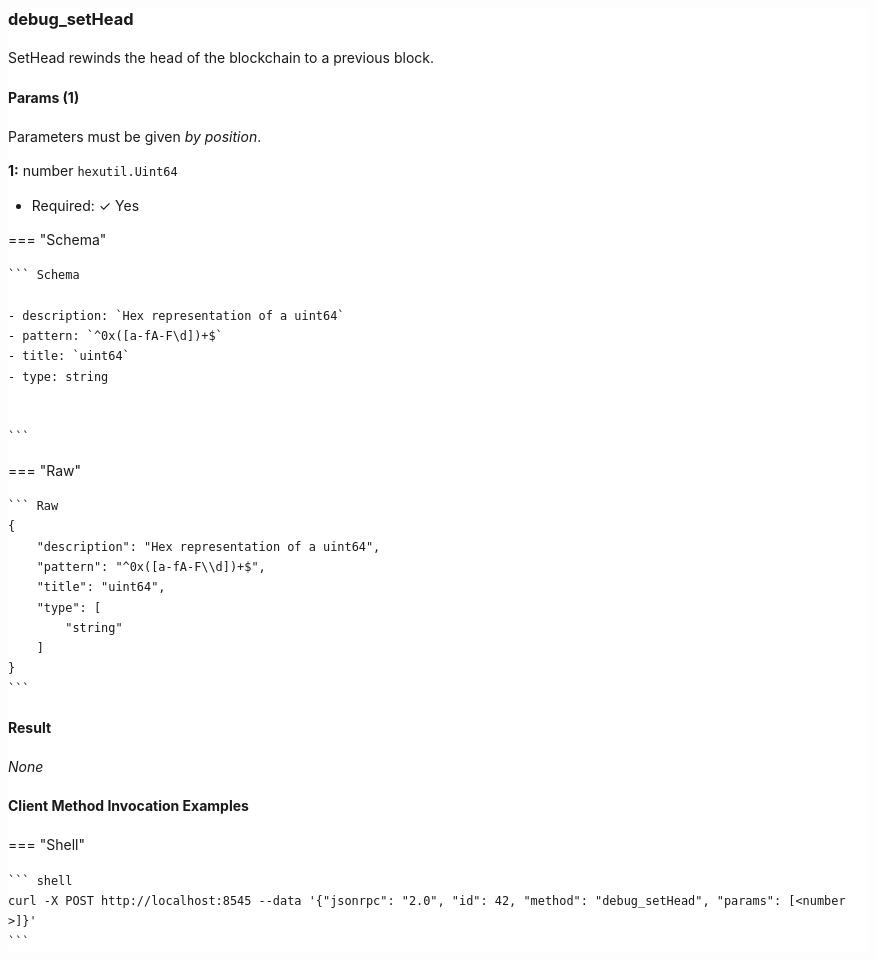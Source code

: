 
### debug_setHead

SetHead rewinds the head of the blockchain to a previous block.


#### Params (1)

Parameters must be given _by position_.


__1:__ 
number <code>hexutil.Uint64</code> 

  + Required: ✓ Yes


=== "Schema"

	``` Schema
	
	- description: `Hex representation of a uint64`
	- pattern: `^0x([a-fA-F\d])+$`
	- title: `uint64`
	- type: string


	```

=== "Raw"

	``` Raw
	{
        "description": "Hex representation of a uint64",
        "pattern": "^0x([a-fA-F\\d])+$",
        "title": "uint64",
        "type": [
            "string"
        ]
    }
	```





#### Result

_None_

#### Client Method Invocation Examples




=== "Shell"

	``` shell
	curl -X POST http://localhost:8545 --data '{"jsonrpc": "2.0", "id": 42, "method": "debug_setHead", "params": [<number>]}'
	```

